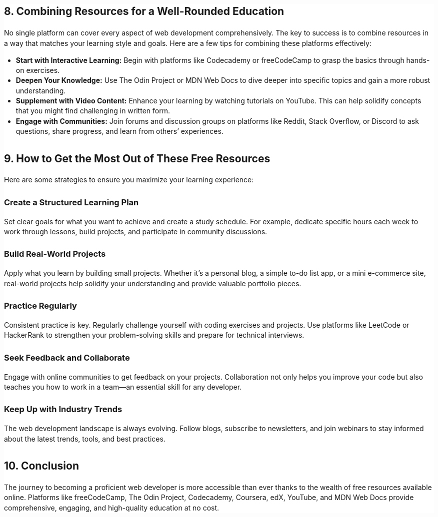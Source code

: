 ## 8. Combining Resources for a Well-Rounded Education

No single platform can cover every aspect of web development comprehensively. The key to success is to combine resources in a way that matches your learning style and goals. Here are a few tips for combining these platforms effectively:

- **Start with Interactive Learning:** Begin with platforms like Codecademy or freeCodeCamp to grasp the basics through hands-on exercises.
- **Deepen Your Knowledge:** Use The Odin Project or MDN Web Docs to dive deeper into specific topics and gain a more robust understanding.
- **Supplement with Video Content:** Enhance your learning by watching tutorials on YouTube. This can help solidify concepts that you might find challenging in written form.
- **Engage with Communities:** Join forums and discussion groups on platforms like Reddit, Stack Overflow, or Discord to ask questions, share progress, and learn from others’ experiences.

## 9. How to Get the Most Out of These Free Resources

Here are some strategies to ensure you maximize your learning experience:

### Create a Structured Learning Plan

Set clear goals for what you want to achieve and create a study schedule. For example, dedicate specific hours each week to work through lessons, build projects, and participate in community discussions.

### Build Real-World Projects

Apply what you learn by building small projects. Whether it’s a personal blog, a simple to-do list app, or a mini e-commerce site, real-world projects help solidify your understanding and provide valuable portfolio pieces.

### Practice Regularly

Consistent practice is key. Regularly challenge yourself with coding exercises and projects. Use platforms like LeetCode or HackerRank to strengthen your problem-solving skills and prepare for technical interviews.

### Seek Feedback and Collaborate

Engage with online communities to get feedback on your projects. Collaboration not only helps you improve your code but also teaches you how to work in a team—an essential skill for any developer.

### Keep Up with Industry Trends

The web development landscape is always evolving. Follow blogs, subscribe to newsletters, and join webinars to stay informed about the latest trends, tools, and best practices.

## 10. Conclusion

The journey to becoming a proficient web developer is more accessible than ever thanks to the wealth of free resources available online. Platforms like freeCodeCamp, The Odin Project, Codecademy, Coursera, edX, YouTube, and MDN Web Docs provide comprehensive, engaging, and high-quality education at no cost.
